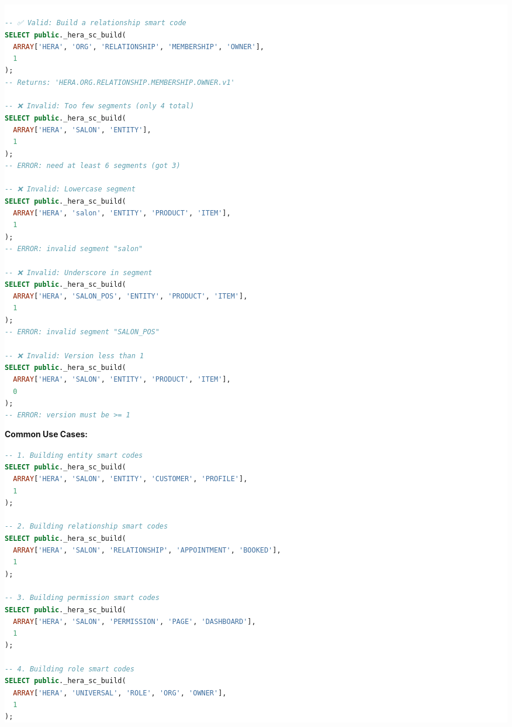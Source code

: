 ```sql

-- ✅ Valid: Build a relationship smart code
SELECT public._hera_sc_build(
  ARRAY['HERA', 'ORG', 'RELATIONSHIP', 'MEMBERSHIP', 'OWNER'],
  1
);
-- Returns: 'HERA.ORG.RELATIONSHIP.MEMBERSHIP.OWNER.v1'

-- ❌ Invalid: Too few segments (only 4 total)
SELECT public._hera_sc_build(
  ARRAY['HERA', 'SALON', 'ENTITY'],
  1
);
-- ERROR: need at least 6 segments (got 3)

-- ❌ Invalid: Lowercase segment
SELECT public._hera_sc_build(
  ARRAY['HERA', 'salon', 'ENTITY', 'PRODUCT', 'ITEM'],
  1
);
-- ERROR: invalid segment "salon"

-- ❌ Invalid: Underscore in segment
SELECT public._hera_sc_build(
  ARRAY['HERA', 'SALON_POS', 'ENTITY', 'PRODUCT', 'ITEM'],
  1
);
-- ERROR: invalid segment "SALON_POS"

-- ❌ Invalid: Version less than 1
SELECT public._hera_sc_build(
  ARRAY['HERA', 'SALON', 'ENTITY', 'PRODUCT', 'ITEM'],
  0
);
-- ERROR: version must be >= 1
```

**Common Use Cases:**

```sql
-- 1. Building entity smart codes
SELECT public._hera_sc_build(
  ARRAY['HERA', 'SALON', 'ENTITY', 'CUSTOMER', 'PROFILE'],
  1
);

-- 2. Building relationship smart codes
SELECT public._hera_sc_build(
  ARRAY['HERA', 'SALON', 'RELATIONSHIP', 'APPOINTMENT', 'BOOKED'],
  1
);

-- 3. Building permission smart codes
SELECT public._hera_sc_build(
  ARRAY['HERA', 'SALON', 'PERMISSION', 'PAGE', 'DASHBOARD'],
  1
);

-- 4. Building role smart codes
SELECT public._hera_sc_build(
  ARRAY['HERA', 'UNIVERSAL', 'ROLE', 'ORG', 'OWNER'],
  1
);
```
